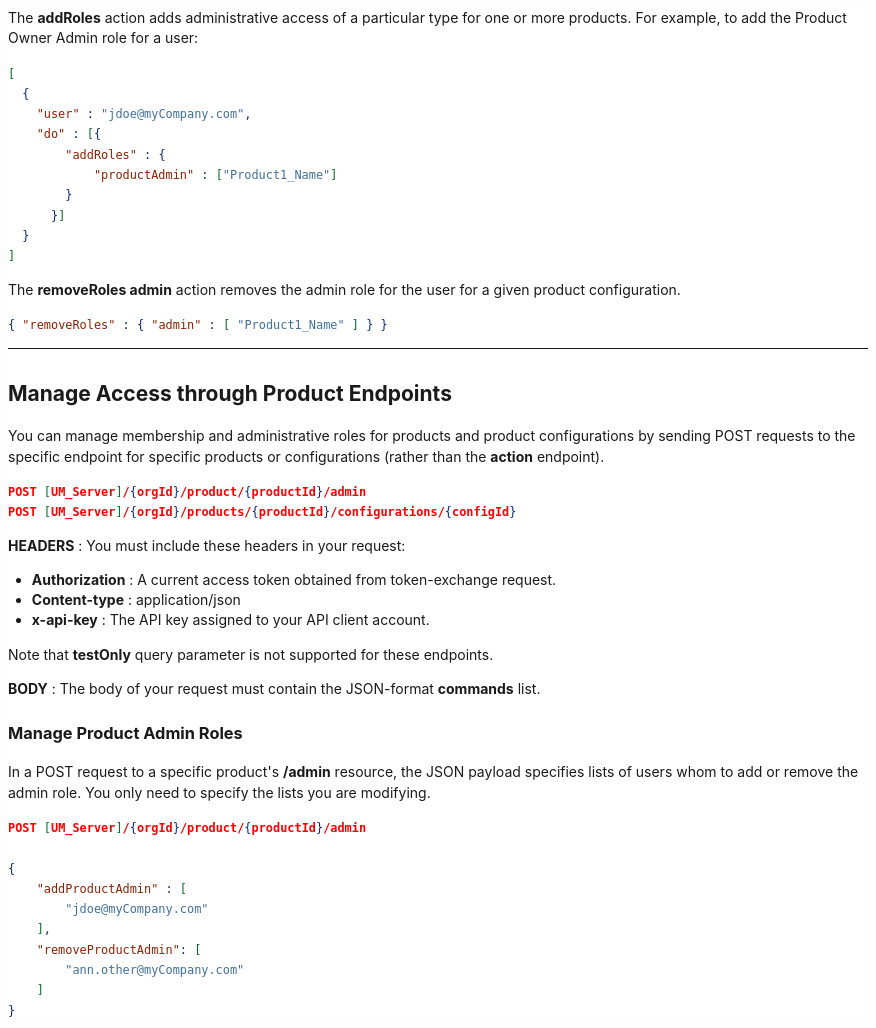 The **addRoles** action adds administrative access of a particular type for one or more products. For example, to add the Product Owner Admin role for a user:

```json
[
  {
    "user" : "jdoe@myCompany.com",
    "do" : [{
        "addRoles" : {
            "productAdmin" : ["Product1_Name"]
        }
      }]
  }
]
```

The **removeRoles admin** action removes the admin role for the user for a given product configuration.

```json
{ "removeRoles" : { "admin" : [ "Product1_Name" ] } }
```

***

## Manage Access through Product Endpoints

You can manage membership and administrative roles for products and product configurations by sending POST requests to the specific endpoint for specific products or configurations (rather than the **action** endpoint).

```json
POST [UM_Server]/{orgId}/product/{productId}/admin
POST [UM_Server]/{orgId}/products/{productId}/configurations/{configId}
```

**HEADERS** : You must include these headers in your request:

* **Authorization** : A current access token obtained from token-exchange request.
* **Content-type** : application/json
* **x-api-key** : The API key assigned to your API client account.

Note that **testOnly** query parameter is not supported for these endpoints.

**BODY** : The body of your request must contain the JSON-format **commands** list.

### Manage Product Admin Roles

In a POST request to a specific product's **/admin** resource, the JSON payload specifies lists of users whom to add or remove the admin role. You only need to specify the lists you are modifying.

```json
POST [UM_Server]/{orgId}/product/{productId}/admin

{
    "addProductAdmin" : [
        "jdoe@myCompany.com"
    ],
    "removeProductAdmin": [
        "ann.other@myCompany.com"
    ]
}
```
